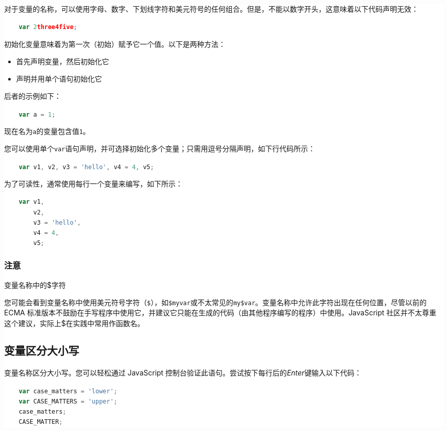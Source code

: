 对于变量的名称，可以使用字母、数字、下划线字符和美元符号的任何组合。但是，不能以数字开头，这意味着以下代码声明无效：

```js
    var 2three4five; 

```

初始化变量意味着为第一次（初始）赋予它一个值。以下是两种方法：

+   首先声明变量，然后初始化它

+   声明并用单个语句初始化它

后者的示例如下：

```js
    var a = 1; 

```

现在名为`a`的变量包含值`1`。

您可以使用单个`var`语句声明，并可选择初始化多个变量；只需用逗号分隔声明，如下行代码所示：

```js
    var v1, v2, v3 = 'hello', v4 = 4, v5; 

```

为了可读性，通常使用每行一个变量来编写，如下所示：

```js
    var v1,  
        v2,  
        v3 = 'hello',  
        v4 = 4,  
        v5; 

```

### 注意

变量名称中的$字符

您可能会看到变量名称中使用美元符号字符（`$`），如`$myvar`或不太常见的`my$var`。变量名称中允许此字符出现在任何位置，尽管以前的 ECMA 标准版本不鼓励在手写程序中使用它，并建议它只能在生成的代码（由其他程序编写的程序）中使用。JavaScript 社区并不太尊重这个建议，实际上$在实践中常用作函数名。

## 变量区分大小写

变量名称区分大小写。您可以轻松通过 JavaScript 控制台验证此语句。尝试按下每行后的*Enter*键输入以下代码：

```js
    var case_matters = 'lower'; 
    var CASE_MATTERS = 'upper';  
    case_matters; 
    CASE_MATTER; 

```
